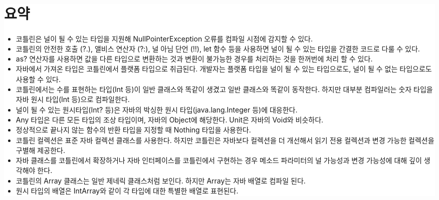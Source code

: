 </aside>

# 요약

- 코틀린은 널이 될 수 있는 타입을 지원해 NullPointerException 오류를 컴파일 시점에 감지할 수 있다.
- 코틀린의 안전한 호출 (?.), 앨비스 연산자 (?:), 널 아님 단언 (!!), let 함수 등을 사용하면 널이 될 수 있는 타입을 간결한 코드로 다룰 수 있다.
- as? 연산자를 사용하면 값을 다른 타입으로 변환하는 것과 변환이 불가능한 경우를 처리하는 것을 한꺼번에 처리 할 수 있다.
- 자바에서 가져온 타입은 코틀린에서 플랫폼 타입으로 취급된다. 개발자는 플랫폼 타입을 널이 될 수 있는 타입으로도, 널이 될 수 없는 타입으로도 사용할 수 있다.
- 코틀린에서는 수를 표현하는 타입(Int 등)이 일반 클래스와 똑같이 생겼고 일반 클래스와 똑같이 동작한다. 하지만 대부분 컴파일러는 숫자 타입을 자바 원시 타입(Int 등)으로 컴파일한다.
- 널이 될 수 있는 원시타입(Int? 등)은 자바의 박싱한 원시 타입(java.lang.Integer 등)에 대응한다.
- Any 타입은 다른 모든 타입의 조상 타입이며, 자바의 Object에 해당한다. Unit은 자바의 Void와 비슷하다.
- 정상적으로 끝나지 않는 함수의 반환 타입을 지정할 때 Nothing 타입을 사용한다.
- 코틀린 컬렉션은 표준 자바 컬렉션 클래스를 사용한다. 하지만 코틀린은 자바보다 컬렉션을 더 개선해서 읽기 전용 컬렉션과 변경 가능한 컬렉션을 구별해 제공한다.
- 자바 클래스를 코틀린에서 확장하거나 자바 인터페이스를 코틀린에서 구현하는 경우 메소드 파라미터의 널 가능성과 변경 가능성에 대해 깊이 생각해야 한다.
- 코틀린의 Array 클래스는 일반 제네릭 클래스처럼 보인다. 하지만 Array는 자바 배열로 컴파일 된다.
- 원시 타입의 배열은 IntArray와 같이 각 타입에 대한 특별한 배열로 표현된다.